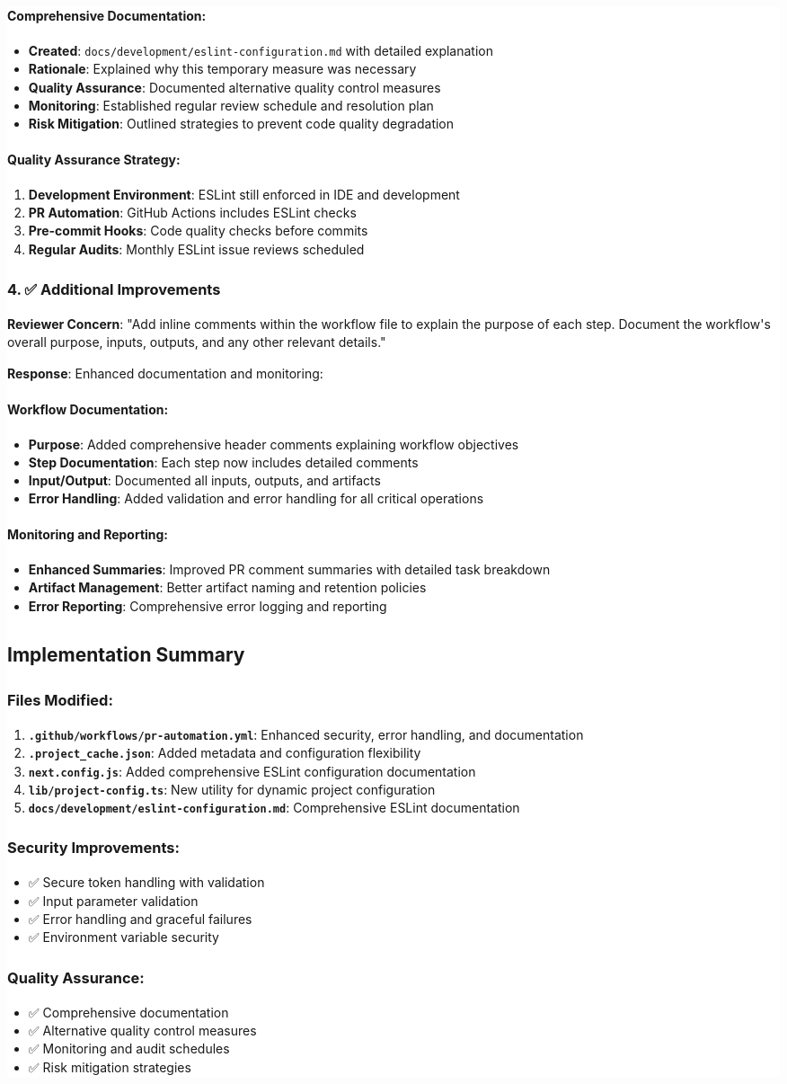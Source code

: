 #### Comprehensive Documentation:
- **Created**: `docs/development/eslint-configuration.md` with detailed explanation
- **Rationale**: Explained why this temporary measure was necessary
- **Quality Assurance**: Documented alternative quality control measures
- **Monitoring**: Established regular review schedule and resolution plan
- **Risk Mitigation**: Outlined strategies to prevent code quality degradation

#### Quality Assurance Strategy:
1. **Development Environment**: ESLint still enforced in IDE and development
2. **PR Automation**: GitHub Actions includes ESLint checks
3. **Pre-commit Hooks**: Code quality checks before commits
4. **Regular Audits**: Monthly ESLint issue reviews scheduled

### 4. ✅ Additional Improvements

**Reviewer Concern**: "Add inline comments within the workflow file to explain the purpose of each step. Document the workflow's overall purpose, inputs, outputs, and any other relevant details."

**Response**: Enhanced documentation and monitoring:

#### Workflow Documentation:
- **Purpose**: Added comprehensive header comments explaining workflow objectives
- **Step Documentation**: Each step now includes detailed comments
- **Input/Output**: Documented all inputs, outputs, and artifacts
- **Error Handling**: Added validation and error handling for all critical operations

#### Monitoring and Reporting:
- **Enhanced Summaries**: Improved PR comment summaries with detailed task breakdown
- **Artifact Management**: Better artifact naming and retention policies
- **Error Reporting**: Comprehensive error logging and reporting

## Implementation Summary

### Files Modified:
1. **`.github/workflows/pr-automation.yml`**: Enhanced security, error handling, and documentation
2. **`.project_cache.json`**: Added metadata and configuration flexibility
3. **`next.config.js`**: Added comprehensive ESLint configuration documentation
4. **`lib/project-config.ts`**: New utility for dynamic project configuration
5. **`docs/development/eslint-configuration.md`**: Comprehensive ESLint documentation

### Security Improvements:
- ✅ Secure token handling with validation
- ✅ Input parameter validation
- ✅ Error handling and graceful failures
- ✅ Environment variable security

### Quality Assurance:
- ✅ Comprehensive documentation
- ✅ Alternative quality control measures
- ✅ Monitoring and audit schedules
- ✅ Risk mitigation strategies
